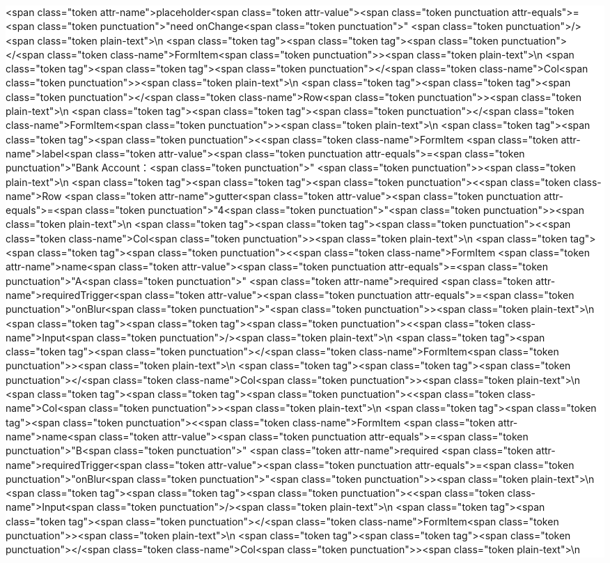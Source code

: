 <span class=\"token attr-name\">placeholder</span><span class=\"token attr-value\"><span class=\"token punctuation attr-equals\">=</span><span class=\"token punctuation\">\"</span>need onChange<span class=\"token punctuation\">\"</span></span> <span class=\"token punctuation\">/></span></span><span class=\"token plain-text\">\n                </span><span class=\"token tag\"><span class=\"token tag\"><span class=\"token punctuation\">&lt;/</span><span class=\"token class-name\">FormItem</span></span><span class=\"token punctuation\">></span></span><span class=\"token plain-text\">\n            </span><span class=\"token tag\"><span class=\"token tag\"><span class=\"token punctuation\">&lt;/</span><span class=\"token class-name\">Col</span></span><span class=\"token punctuation\">></span></span><span class=\"token plain-text\">\n        </span><span class=\"token tag\"><span class=\"token tag\"><span class=\"token punctuation\">&lt;/</span><span class=\"token class-name\">Row</span></span><span class=\"token punctuation\">></span></span><span class=\"token plain-text\">\n    </span><span class=\"token tag\"><span class=\"token tag\"><span class=\"token punctuation\">&lt;/</span><span class=\"token class-name\">FormItem</span></span><span class=\"token punctuation\">></span></span><span class=\"token plain-text\">\n    </span><span class=\"token tag\"><span class=\"token tag\"><span class=\"token punctuation\">&lt;</span><span class=\"token class-name\">FormItem</span></span> <span class=\"token attr-name\">label</span><span class=\"token attr-value\"><span class=\"token punctuation attr-equals\">=</span><span class=\"token punctuation\">\"</span>Bank Account：<span class=\"token punctuation\">\"</span></span> <span class=\"token punctuation\">></span></span><span class=\"token plain-text\">\n        </span><span class=\"token tag\"><span class=\"token tag\"><span class=\"token punctuation\">&lt;</span><span class=\"token class-name\">Row</span></span> <span class=\"token attr-name\">gutter</span><span class=\"token attr-value\"><span class=\"token punctuation attr-equals\">=</span><span class=\"token punctuation\">\"</span>4<span class=\"token punctuation\">\"</span></span><span class=\"token punctuation\">></span></span><span class=\"token plain-text\">\n            </span><span class=\"token tag\"><span class=\"token tag\"><span class=\"token punctuation\">&lt;</span><span class=\"token class-name\">Col</span></span><span class=\"token punctuation\">></span></span><span class=\"token plain-text\">\n                </span><span class=\"token tag\"><span class=\"token tag\"><span class=\"token punctuation\">&lt;</span><span class=\"token class-name\">FormItem</span></span> <span class=\"token attr-name\">name</span><span class=\"token attr-value\"><span class=\"token punctuation attr-equals\">=</span><span class=\"token punctuation\">\"</span>A<span class=\"token punctuation\">\"</span></span> <span class=\"token attr-name\">required</span> <span class=\"token attr-name\">requiredTrigger</span><span class=\"token attr-value\"><span class=\"token punctuation attr-equals\">=</span><span class=\"token punctuation\">\"</span>onBlur<span class=\"token punctuation\">\"</span></span><span class=\"token punctuation\">></span></span><span class=\"token plain-text\">\n                    </span><span class=\"token tag\"><span class=\"token tag\"><span class=\"token punctuation\">&lt;</span><span class=\"token class-name\">Input</span></span><span class=\"token punctuation\">/></span></span><span class=\"token plain-text\">\n                </span><span class=\"token tag\"><span class=\"token tag\"><span class=\"token punctuation\">&lt;/</span><span class=\"token class-name\">FormItem</span></span><span class=\"token punctuation\">></span></span><span class=\"token plain-text\">\n            </span><span class=\"token tag\"><span class=\"token tag\"><span class=\"token punctuation\">&lt;/</span><span class=\"token class-name\">Col</span></span><span class=\"token punctuation\">></span></span><span class=\"token plain-text\">\n            </span><span class=\"token tag\"><span class=\"token tag\"><span class=\"token punctuation\">&lt;</span><span class=\"token class-name\">Col</span></span><span class=\"token punctuation\">></span></span><span class=\"token plain-text\">\n                </span><span class=\"token tag\"><span class=\"token tag\"><span class=\"token punctuation\">&lt;</span><span class=\"token class-name\">FormItem</span></span> <span class=\"token attr-name\">name</span><span class=\"token attr-value\"><span class=\"token punctuation attr-equals\">=</span><span class=\"token punctuation\">\"</span>B<span class=\"token punctuation\">\"</span></span> <span class=\"token attr-name\">required</span> <span class=\"token attr-name\">requiredTrigger</span><span class=\"token attr-value\"><span class=\"token punctuation attr-equals\">=</span><span class=\"token punctuation\">\"</span>onBlur<span class=\"token punctuation\">\"</span></span><span class=\"token punctuation\">></span></span><span class=\"token plain-text\">\n                    </span><span class=\"token tag\"><span class=\"token tag\"><span class=\"token punctuation\">&lt;</span><span class=\"token class-name\">Input</span></span><span class=\"token punctuation\">/></span></span><span class=\"token plain-text\">\n                </span><span class=\"token tag\"><span class=\"token tag\"><span class=\"token punctuation\">&lt;/</span><span class=\"token class-name\">FormItem</span></span><span class=\"token punctuation\">></span></span><span class=\"token plain-text\">\n            </span><span class=\"token tag\"><span class=\"token tag\"><span class=\"token punctuation\">&lt;/</span><span class=\"token class-name\">Col</span></span><span class=\"token punctuation\">></span></span><span class=\"token plain-text\">\n